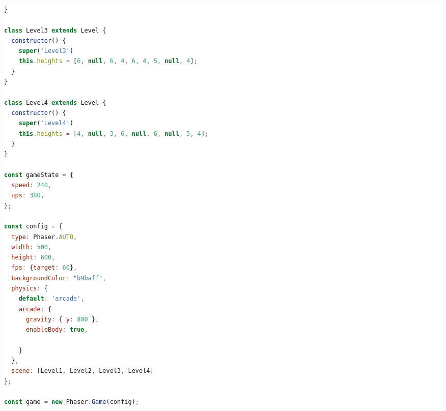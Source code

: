 ```js
}

class Level3 extends Level {
  constructor() {
    super('Level3')
    this.heights = [6, null, 6, 4, 6, 4, 5, null, 4];
  }
}

class Level4 extends Level {
  constructor() {
    super('Level4')
    this.heights = [4, null, 3, 6, null, 6, null, 5, 4];
  }
}

const gameState = {
  speed: 240,
  ups: 380,
};

const config = {
  type: Phaser.AUTO,
  width: 500,
  height: 600,
  fps: {target: 60},
  backgroundColor: "b9baff",
  physics: {
    default: 'arcade',
    arcade: {
      gravity: { y: 800 },
      enableBody: true,

    }
  },
  scene: [Level1, Level2, Level3, Level4]
};

const game = new Phaser.Game(config);

```
